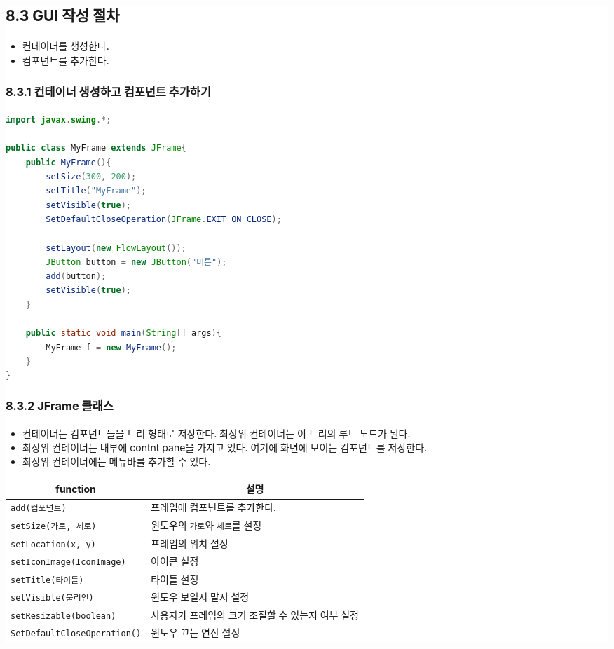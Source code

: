 
## 8.3 GUI 작성 절차

- 컨테이너를 생성한다.
- 컴포넌트를 추가한다.



### 8.3.1 컨테이너 생성하고 컴포넌트 추가하기

```java
import javax.swing.*;

public class MyFrame extends JFrame{
    public MyFrame(){
        setSize(300, 200);
        setTitle("MyFrame");
        setVisible(true);
        SetDefaultCloseOperation(JFrame.EXIT_ON_CLOSE);
        
        setLayout(new FlowLayout());
        JButton button = new JButton("버튼");
        add(button);
        setVisible(true);
    }
    
    public static void main(String[] args){
        MyFrame f = new MyFrame();
    }
}
```



### 8.3.2 JFrame 클래스

- 컨테이너는 컴포넌트들을 트리 형태로 저장한다. 최상위 컨테이너는 이 트리의 루트 노드가 된다.
- 최상위 컨테이너는 내부에 contnt pane을 가지고 있다. 여기에 화면에 보이는 컴포넌트를 저장한다.
- 최상위 컨테이너에는 메뉴바를 추가할 수 있다.



| function                     | 설명                                              |
| ---------------------------- | ------------------------------------------------- |
| `add(컴포넌트)`              | 프레임에 컴포넌트를 추가한다.                     |
| `setSize(가로, 세로)`        | 윈도우의 `가로`와 `세로`를 설정                   |
| `setLocation(x, y)`          | 프레임의 위치 설정                                |
| `setIconImage(IconImage)`    | 아이콘 설정                                       |
| `setTitle(타이틀)`           | 타이틀 설정                                       |
| `setVisible(불리언)`         | 윈도우 보일지 말지 설정                           |
| `setResizable(boolean)`      | 사용자가 프레임의 크기 조절할 수 있는지 여부 설정 |
| `SetDefaultCloseOperation()` | 윈도우 끄는 연산 설정                             |
